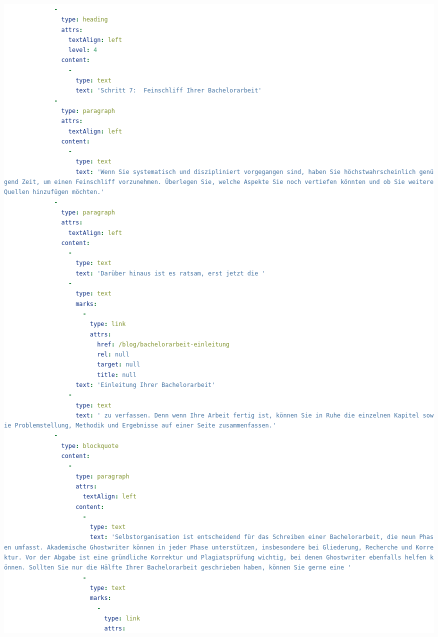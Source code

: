 ```yaml
              -
                type: heading
                attrs:
                  textAlign: left
                  level: 4
                content:
                  -
                    type: text
                    text: 'Schritt 7:  Feinschliff Ihrer Bachelorarbeit'
              -
                type: paragraph
                attrs:
                  textAlign: left
                content:
                  -
                    type: text
                    text: 'Wenn Sie systematisch und diszipliniert vorgegangen sind, haben Sie höchstwahrscheinlich genügend Zeit, um einen Feinschliff vorzunehmen. Überlegen Sie, welche Aspekte Sie noch vertiefen könnten und ob Sie weitere Quellen hinzufügen möchten.'
              -
                type: paragraph
                attrs:
                  textAlign: left
                content:
                  -
                    type: text
                    text: 'Darüber hinaus ist es ratsam, erst jetzt die '
                  -
                    type: text
                    marks:
                      -
                        type: link
                        attrs:
                          href: /blog/bachelorarbeit-einleitung
                          rel: null
                          target: null
                          title: null
                    text: 'Einleitung Ihrer Bachelorarbeit'
                  -
                    type: text
                    text: ' zu verfassen. Denn wenn Ihre Arbeit fertig ist, können Sie in Ruhe die einzelnen Kapitel sowie Problemstellung, Methodik und Ergebnisse auf einer Seite zusammenfassen.'
              -
                type: blockquote
                content:
                  -
                    type: paragraph
                    attrs:
                      textAlign: left
                    content:
                      -
                        type: text
                        text: 'Selbstorganisation ist entscheidend für das Schreiben einer Bachelorarbeit, die neun Phasen umfasst. Akademische Ghostwriter können in jeder Phase unterstützen, insbesondere bei Gliederung, Recherche und Korrektur. Vor der Abgabe ist eine gründliche Korrektur und Plagiatsprüfung wichtig, bei denen Ghostwriter ebenfalls helfen können. Sollten Sie nur die Hälfte Ihrer Bachelorarbeit geschrieben haben, können Sie gerne eine '
                      -
                        type: text
                        marks:
                          -
                            type: link
                            attrs:
```